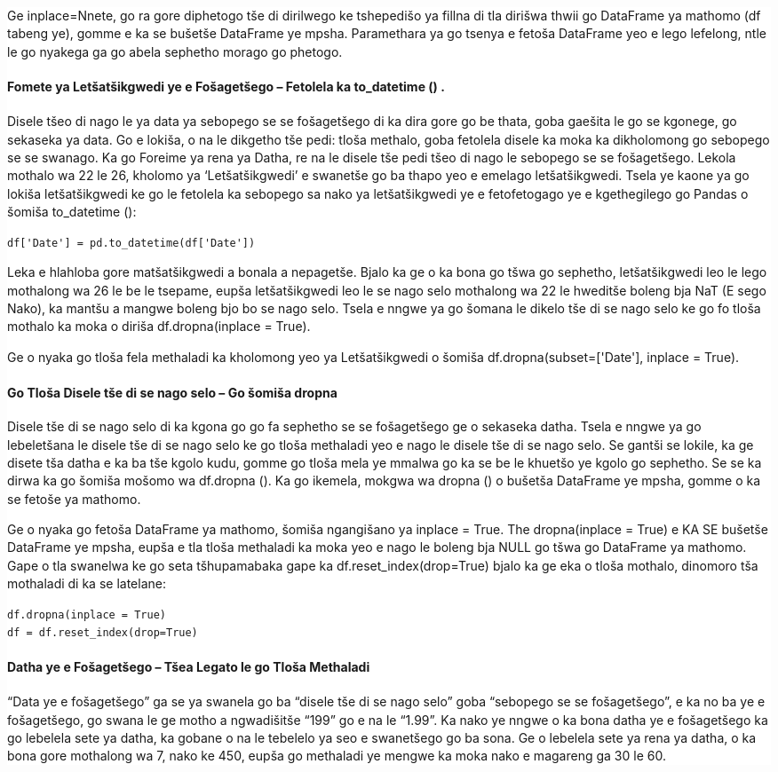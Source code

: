 Ge inplace=Nnete, go ra gore diphetogo tše di dirilwego ke tshepedišo ya fillna di tla dirišwa thwii go DataFrame ya mathomo (df tabeng ye), gomme e ka se bušetše DataFrame ye mpsha. Paramethara ya go tsenya e fetoša DataFrame yeo e lego lefelong, ntle le go nyakega ga go abela sephetho morago go phetogo.

#### Fomete ya Letšatšikgwedi ye e Fošagetšego – Fetolela ka to_datetime () .

Disele tšeo di nago le ya data ya sebopego se se fošagetšego di ka dira gore go be thata, goba gaešita le go se kgonege, go sekaseka ya data. Go e lokiša, o na le dikgetho tše pedi: tloša methalo, goba fetolela disele ka moka ka dikholomong go sebopego se se swanago. Ka go Foreime ya rena ya Datha, re na le disele tše pedi tšeo di nago le sebopego se se fošagetšego. Lekola mothalo wa 22 le 26, kholomo ya ‘Letšatšikgwedi’ e swanetše go ba thapo yeo e emelago letšatšikgwedi. Tsela ye kaone ya go lokiša letšatšikgwedi ke go le fetolela ka sebopego sa nako ya letšatšikgwedi ye e fetofetogago ye e kgethegilego go Pandas o šomiša to_datetime ():

```
df['Date'] = pd.to_datetime(df['Date'])
```

Leka e hlahloba gore matšatšikgwedi a bonala a nepagetše. Bjalo ka ge o ka bona go tšwa go sephetho, letšatšikgwedi leo le lego mothalong wa 26 le be le tsepame, eupša letšatšikgwedi leo le se nago selo mothalong wa 22 le hweditše boleng bja NaT (E sego Nako), ka mantšu a mangwe boleng bjo bo se nago selo. Tsela e nngwe ya go šomana le dikelo tše di se nago selo ke go fo tloša mothalo ka moka o diriša df.dropna(inplace = True).

Ge o nyaka go tloša fela methaladi ka kholomong yeo ya Letšatšikgwedi o šomiša df.dropna(subset=['Date'], inplace = True).

#### Go Tloša Disele tše di se nago selo – Go šomiša dropna

Disele tše di se nago selo di ka kgona go go fa sephetho se se fošagetšego ge o sekaseka datha. Tsela e nngwe ya go lebeletšana le disele tše di se nago selo ke go tloša methaladi yeo e nago le disele tše di se nago selo. Se gantši se lokile, ka ge disete tša datha e ka ba tše kgolo kudu, gomme go tloša mela ye mmalwa go ka se be le khuetšo ye kgolo go sephetho. Se se ka dirwa ka go šomiša mošomo wa df.dropna (). Ka go ikemela, mokgwa wa dropna () o bušetša DataFrame ye mpsha, gomme o ka se fetoše ya mathomo.

Ge o nyaka go fetoša DataFrame ya mathomo, šomiša ngangišano ya inplace = True. The dropna(inplace = True) e KA SE bušetše DataFrame ye mpsha, eupša e tla tloša methaladi ka moka yeo e nago le boleng bja NULL go tšwa go DataFrame ya mathomo. Gape o tla swanelwa ke go seta tšhupamabaka gape ka df.reset_index(drop=True) bjalo ka ge eka o tloša mothalo, dinomoro tša mothaladi di ka se latelane:

```
df.dropna(inplace = True)
df = df.reset_index(drop=True)
```

#### Datha ye e Fošagetšego – Tšea Legato le go Tloša Methaladi

“Data ye e fošagetšego” ga se ya swanela go ba “disele tše di se nago selo” goba “sebopego se se fošagetšego”, e ka no ba ye e fošagetšego, go swana le ge motho a ngwadišitše “199” go e na le “1.99”. Ka nako ye nngwe o ka bona datha ye e fošagetšego ka go lebelela sete ya datha, ka gobane o na le tebelelo ya seo e swanetšego go ba sona. Ge o lebelela sete ya rena ya datha, o ka bona gore mothalong wa 7, nako ke 450, eupša go methaladi ye mengwe ka moka nako e magareng ga 30 le 60.
